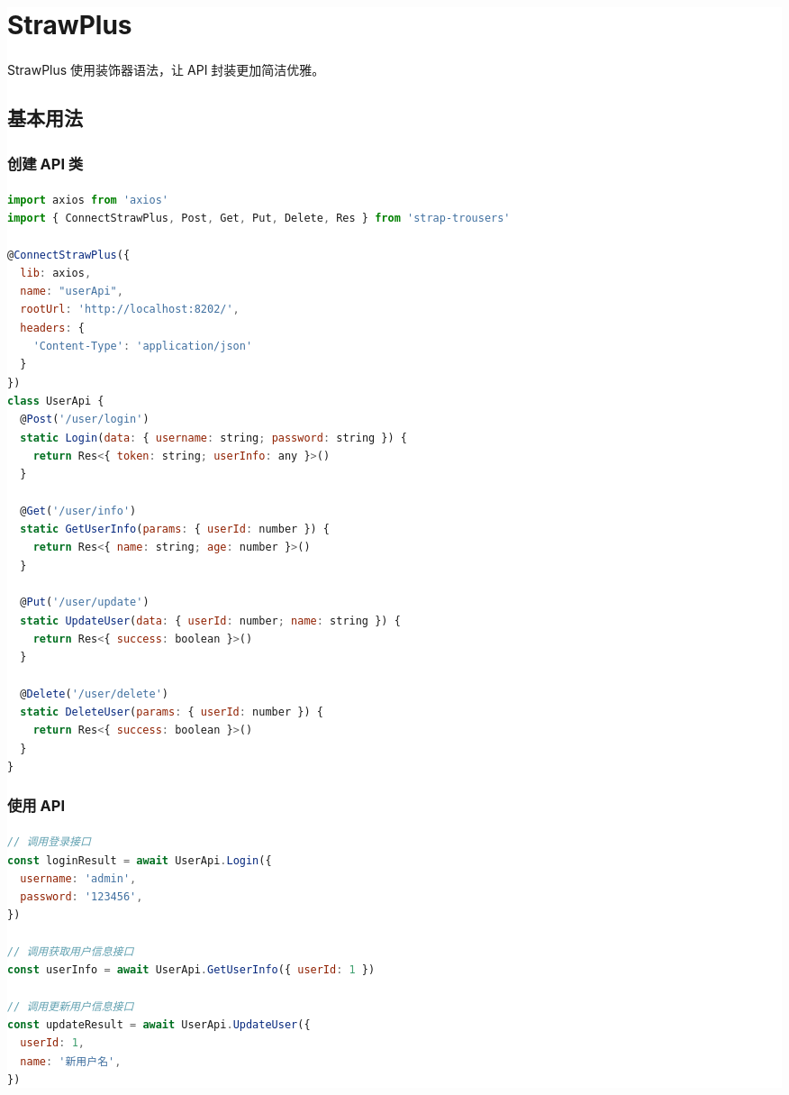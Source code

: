 # StrawPlus

StrawPlus 使用装饰器语法，让 API 封装更加简洁优雅。

## 基本用法

### 创建 API 类

```javascript
import axios from 'axios'
import { ConnectStrawPlus, Post, Get, Put, Delete, Res } from 'strap-trousers'

@ConnectStrawPlus({
  lib: axios,
  name: "userApi",
  rootUrl: 'http://localhost:8202/',
  headers: {
    'Content-Type': 'application/json'
  }
})
class UserApi {
  @Post('/user/login')
  static Login(data: { username: string; password: string }) {
    return Res<{ token: string; userInfo: any }>()
  }

  @Get('/user/info')
  static GetUserInfo(params: { userId: number }) {
    return Res<{ name: string; age: number }>()
  }

  @Put('/user/update')
  static UpdateUser(data: { userId: number; name: string }) {
    return Res<{ success: boolean }>()
  }

  @Delete('/user/delete')
  static DeleteUser(params: { userId: number }) {
    return Res<{ success: boolean }>()
  }
}
```

### 使用 API

```javascript
// 调用登录接口
const loginResult = await UserApi.Login({
  username: 'admin',
  password: '123456',
})

// 调用获取用户信息接口
const userInfo = await UserApi.GetUserInfo({ userId: 1 })

// 调用更新用户信息接口
const updateResult = await UserApi.UpdateUser({
  userId: 1,
  name: '新用户名',
})
```
